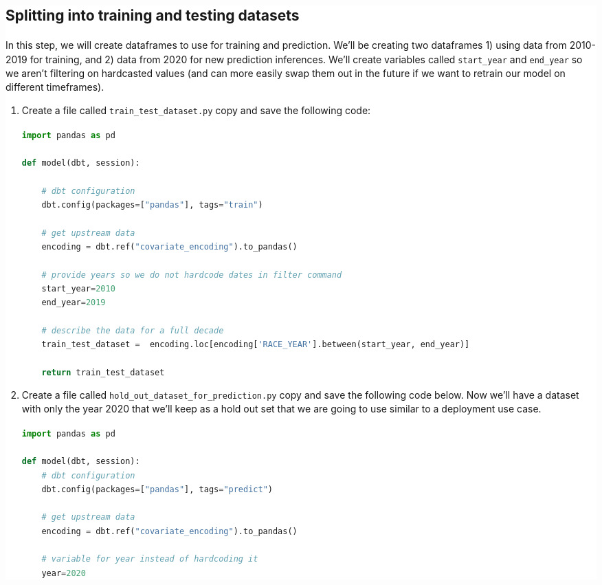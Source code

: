 ## Splitting into training and testing datasets

In this step, we will create dataframes to use for training and prediction. We’ll be creating two dataframes 1) using data from 2010-2019 for training, and 2) data from 2020 for new prediction inferences. We’ll create variables called `start_year` and `end_year` so we aren’t filtering on hardcasted values (and can more easily swap them out in the future if we want to retrain our model on different timeframes).

1. Create a file called `train_test_dataset.py` copy and save the following code:
    ```python 
    import pandas as pd

    def model(dbt, session):

        # dbt configuration
        dbt.config(packages=["pandas"], tags="train")

        # get upstream data
        encoding = dbt.ref("covariate_encoding").to_pandas()

        # provide years so we do not hardcode dates in filter command
        start_year=2010
        end_year=2019

        # describe the data for a full decade
        train_test_dataset =  encoding.loc[encoding['RACE_YEAR'].between(start_year, end_year)]

        return train_test_dataset
    ```

2. Create a file called `hold_out_dataset_for_prediction.py` copy and save the following code below. Now we’ll have a dataset with only the year 2020 that we’ll keep as a hold out set that we are going to use similar to a deployment use case.
    ```python 
    import pandas as pd

    def model(dbt, session):
        # dbt configuration
        dbt.config(packages=["pandas"], tags="predict")

        # get upstream data
        encoding = dbt.ref("covariate_encoding").to_pandas()
        
        # variable for year instead of hardcoding it 
        year=2020
